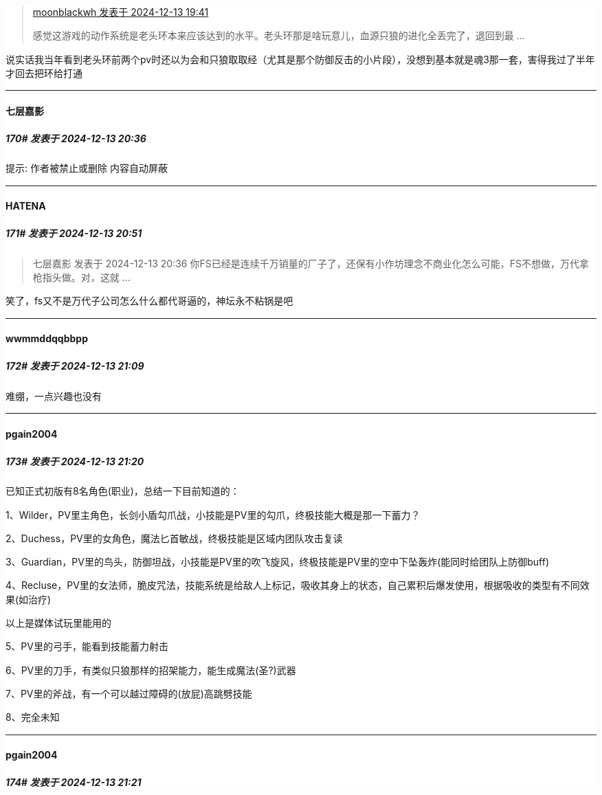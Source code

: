 <blockquote><a href="httphttps://stage1st.com/2b/forum.php?mod=redirect&amp;goto=findpost&amp;pid=66919277&amp;ptid=2210352" target="_blank">moonblackwh 发表于 2024-12-13 19:41</a>

感觉这游戏的动作系统是老头环本来应该达到的水平。老头环那是啥玩意儿，血源只狼的进化全丢完了，退回到最 ...</blockquote>
说实话我当年看到老头环前两个pv时还以为会和只狼取取经（尤其是那个防御反击的小片段），没想到基本就是魂3那一套，害得我过了半年才回去把环给打通

*****

####  七层嘉影  
##### 170#       发表于 2024-12-13 20:36

提示: 作者被禁止或删除 内容自动屏蔽

*****

####  HATENA  
##### 171#       发表于 2024-12-13 20:51

<blockquote>七层嘉影 发表于 2024-12-13 20:36
你FS已经是连续千万销量的厂子了，还保有小作坊理念不商业化怎么可能，FS不想做，万代拿枪指头做。对，这就 ...</blockquote>
笑了，fs又不是万代子公司怎么什么都代哥逼的，神坛永不粘锅是吧

*****

####  wwmmddqqbbpp  
##### 172#       发表于 2024-12-13 21:09

难绷，一点兴趣也没有

*****

####  pgain2004  
##### 173#       发表于 2024-12-13 21:20

已知正式初版有8名角色(职业)，总结一下目前知道的：

1、Wilder，PV里主角色，长剑小盾勾爪战，小技能是PV里的勾爪，终极技能大概是那一下蓄力？

2、Duchess，PV里的女角色，魔法匕首敏战，终极技能是区域内团队攻击复读

3、Guardian，PV里的鸟头，防御坦战，小技能是PV里的吹飞旋风，终极技能是PV里的空中下坠轰炸(能同时给团队上防御buff)

4、Recluse，PV里的女法师，脆皮咒法，技能系统是给敌人上标记，吸收其身上的状态，自己累积后爆发使用，根据吸收的类型有不同效果(如治疗)

以上是媒体试玩里能用的

5、PV里的弓手，能看到技能蓄力射击

6、PV里的刀手，有类似只狼那样的招架能力，能生成魔法(圣?)武器

7、PV里的斧战，有一个可以越过障碍的(放屁)高跳劈技能

8、完全未知

*****

####  pgain2004  
##### 174#       发表于 2024-12-13 21:21
